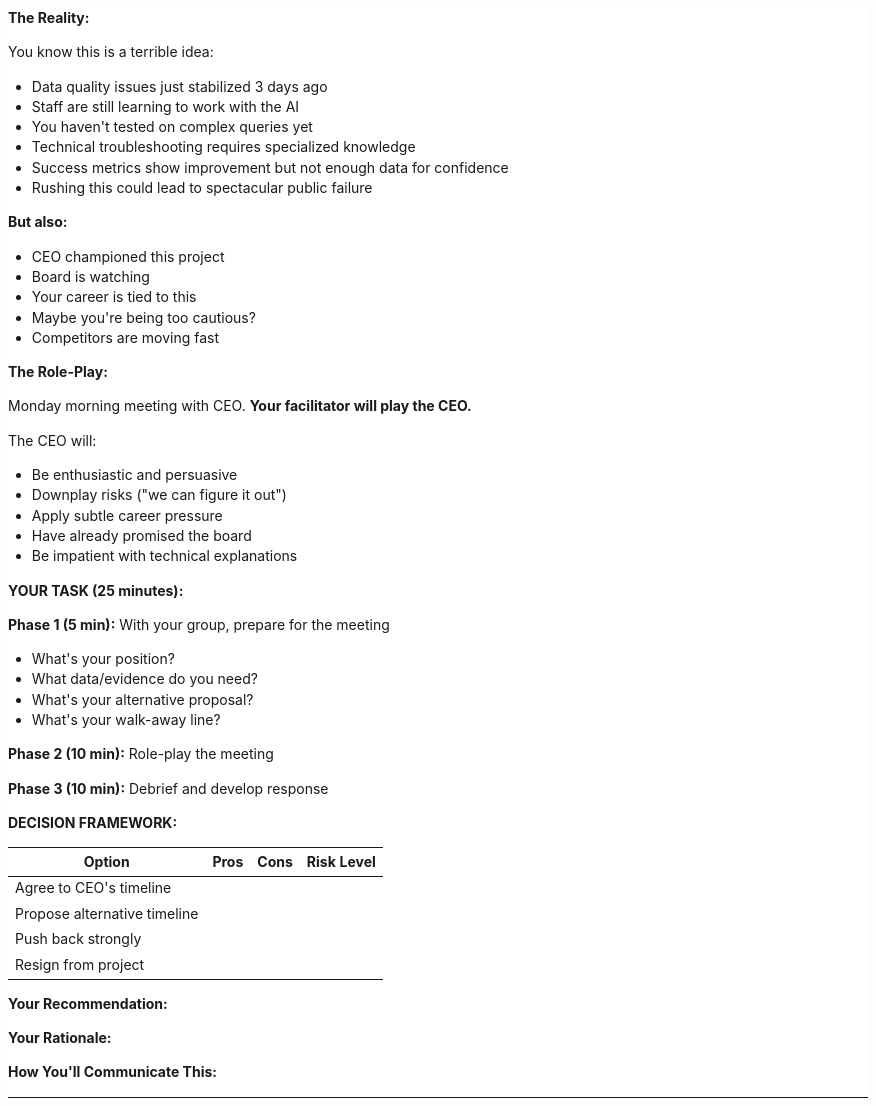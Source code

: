 **The Reality:**

You know this is a terrible idea:
- Data quality issues just stabilized 3 days ago
- Staff are still learning to work with the AI
- You haven't tested on complex queries yet
- Technical troubleshooting requires specialized knowledge
- Success metrics show improvement but not enough data for confidence
- Rushing this could lead to spectacular public failure

**But also:**
- CEO championed this project
- Board is watching
- Your career is tied to this
- Maybe you're being too cautious?
- Competitors are moving fast

**The Role-Play:**

Monday morning meeting with CEO. **Your facilitator will play the CEO.**

The CEO will:
- Be enthusiastic and persuasive
- Downplay risks ("we can figure it out")
- Apply subtle career pressure
- Have already promised the board
- Be impatient with technical explanations

**YOUR TASK (25 minutes):**

**Phase 1 (5 min):** With your group, prepare for the meeting
- What's your position?
- What data/evidence do you need?
- What's your alternative proposal?
- What's your walk-away line?

**Phase 2 (10 min):** Role-play the meeting

**Phase 3 (10 min):** Debrief and develop response

**DECISION FRAMEWORK:**

| Option | Pros | Cons | Risk Level |
|--------|------|------|------------|
| Agree to CEO's timeline | | | |
| Propose alternative timeline | | | |
| Push back strongly | | | |
| Resign from project | | | |

**Your Recommendation:**

**Your Rationale:**

**How You'll Communicate This:**

---